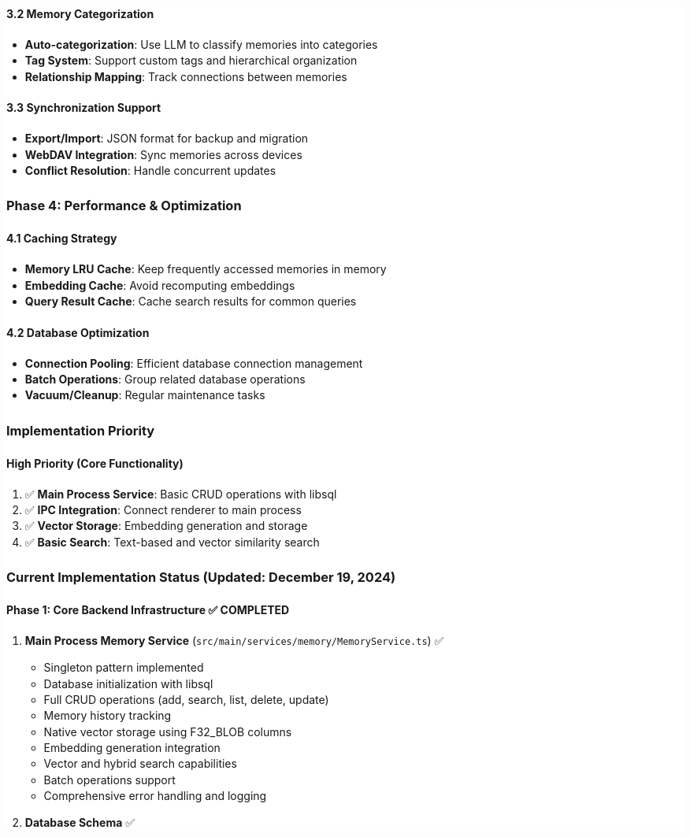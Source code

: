 #### 3.2 Memory Categorization

- **Auto-categorization**: Use LLM to classify memories into categories
- **Tag System**: Support custom tags and hierarchical organization
- **Relationship Mapping**: Track connections between memories

#### 3.3 Synchronization Support

- **Export/Import**: JSON format for backup and migration
- **WebDAV Integration**: Sync memories across devices
- **Conflict Resolution**: Handle concurrent updates

### Phase 4: Performance & Optimization

#### 4.1 Caching Strategy

- **Memory LRU Cache**: Keep frequently accessed memories in memory
- **Embedding Cache**: Avoid recomputing embeddings
- **Query Result Cache**: Cache search results for common queries

#### 4.2 Database Optimization

- **Connection Pooling**: Efficient database connection management
- **Batch Operations**: Group related database operations
- **Vacuum/Cleanup**: Regular maintenance tasks

### Implementation Priority

#### High Priority (Core Functionality)

1. ✅ **Main Process Service**: Basic CRUD operations with libsql
2. ✅ **IPC Integration**: Connect renderer to main process
3. ✅ **Vector Storage**: Embedding generation and storage
4. ✅ **Basic Search**: Text-based and vector similarity search

### Current Implementation Status (Updated: December 19, 2024)

#### Phase 1: Core Backend Infrastructure ✅ COMPLETED

1. **Main Process Memory Service** (`src/main/services/memory/MemoryService.ts`) ✅

   - Singleton pattern implemented
   - Database initialization with libsql
   - Full CRUD operations (add, search, list, delete, update)
   - Memory history tracking
   - Native vector storage using F32_BLOB columns
   - Embedding generation integration
   - Vector and hybrid search capabilities
   - Batch operations support
   - Comprehensive error handling and logging

2. **Database Schema** ✅
